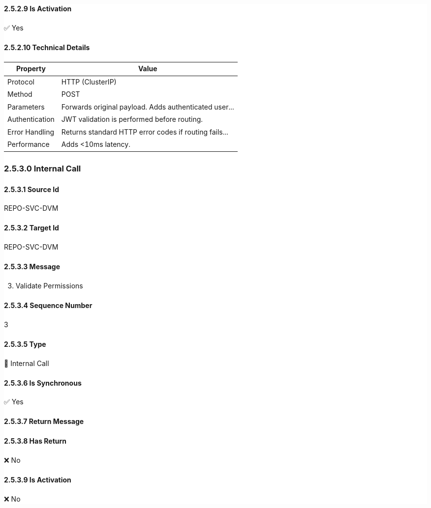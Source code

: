 #### 2.5.2.9 Is Activation

✅ Yes

#### 2.5.2.10 Technical Details

| Property | Value |
|----------|-------|
| Protocol | HTTP (ClusterIP) |
| Method | POST |
| Parameters | Forwards original payload. Adds authenticated user... |
| Authentication | JWT validation is performed before routing. |
| Error Handling | Returns standard HTTP error codes if routing fails... |
| Performance | Adds <10ms latency. |

### 2.5.3.0 Internal Call

#### 2.5.3.1 Source Id

REPO-SVC-DVM

#### 2.5.3.2 Target Id

REPO-SVC-DVM

#### 2.5.3.3 Message

3. Validate Permissions

#### 2.5.3.4 Sequence Number

3

#### 2.5.3.5 Type

🔹 Internal Call

#### 2.5.3.6 Is Synchronous

✅ Yes

#### 2.5.3.7 Return Message



#### 2.5.3.8 Has Return

❌ No

#### 2.5.3.9 Is Activation

❌ No
